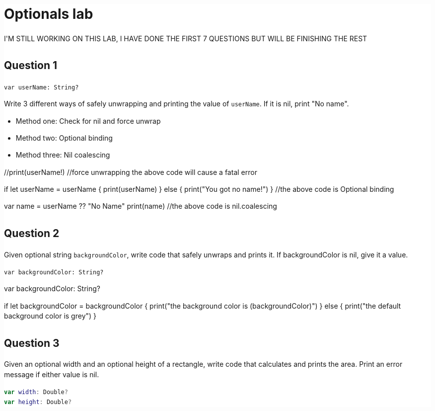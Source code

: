 # Optionals lab

I'M STILL WORKING ON THIS LAB, I HAVE DONE THE FIRST 7 QUESTIONS BUT WILL BE FINISHING THE REST

## Question 1

`var userName: String?`

Write 3 different ways of safely unwrapping and printing the value of `userName`.  If it is nil, print "No name".

- Method one: Check for nil and force unwrap

- Method two: Optional binding

- Method three: Nil coalescing

//print(userName!)
//force unwrapping the above code will cause a fatal error

if let userName = userName {
print(userName)
} else {
print("You got no name!")
}
//the above code is Optional binding

var name = userName ?? "No Name"
print(name)
//the above code is nil.coalescing


## Question 2

Given optional string `backgroundColor`, write code that safely unwraps and prints it. If backgroundColor is nil, give it a value.

`var backgroundColor: String?`

var backgroundColor: String?

if let backgroundColor = backgroundColor {
print("the background color is \(backgroundColor)")
} else {
print("the default background color is grey")
}



## Question 3

Given an optional width and an optional height of a rectangle, write code that calculates and prints the area. Print an error message if either value is nil.

```swift
var width: Double?
var height: Double?
```
